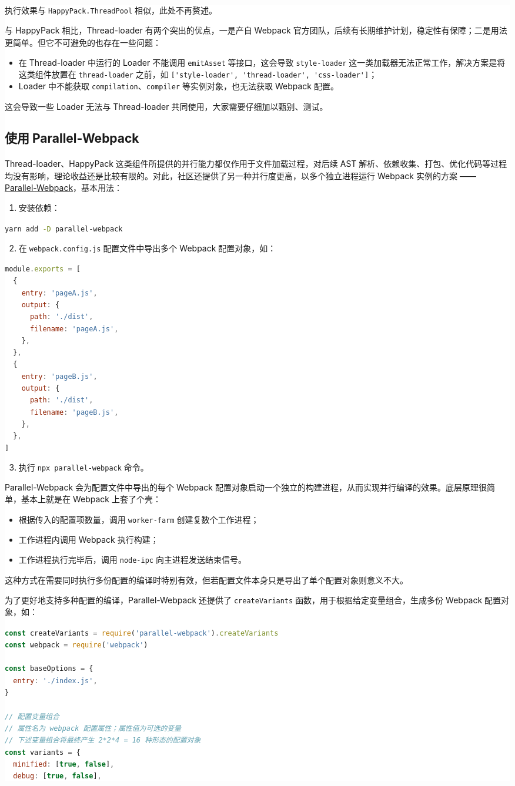 执行效果与 `HappyPack.ThreadPool` 相似，此处不再赘述。

与 HappyPack 相比，Thread-loader 有两个突出的优点，一是产自 Webpack 官方团队，后续有长期维护计划，稳定性有保障；二是用法更简单。但它不可避免的也存在一些问题：

- 在 Thread-loader 中运行的 Loader 不能调用 `emitAsset` 等接口，这会导致 `style-loader` 这一类加载器无法正常工作，解决方案是将这类组件放置在 `thread-loader` 之前，如 `['style-loader', 'thread-loader', 'css-loader']`；
- Loader 中不能获取 `compilation`、`compiler` 等实例对象，也无法获取 Webpack 配置。

这会导致一些 Loader 无法与 Thread-loader 共同使用，大家需要仔细加以甄别、测试。

## 使用 Parallel-Webpack

Thread-loader、HappyPack 这类组件所提供的并行能力都仅作用于文件加载过程，对后续 AST 解析、依赖收集、打包、优化代码等过程均没有影响，理论收益还是比较有限的。对此，社区还提供了另一种并行度更高，以多个独立进程运行 Webpack 实例的方案 —— [Parallel-Webpack](https://github.com/trivago/parallel-webpack)，基本用法：

1.  安装依赖：

```Bash
yarn add -D parallel-webpack
```

2.  在 `webpack.config.js` 配置文件中导出多个 Webpack 配置对象，如：

```js
module.exports = [
  {
    entry: 'pageA.js',
    output: {
      path: './dist',
      filename: 'pageA.js',
    },
  },
  {
    entry: 'pageB.js',
    output: {
      path: './dist',
      filename: 'pageB.js',
    },
  },
]
```

3. 执行 `npx parallel-webpack` 命令。

Parallel-Webpack 会为配置文件中导出的每个 Webpack 配置对象启动一个独立的构建进程，从而实现并行编译的效果。底层原理很简单，基本上就是在 Webpack 上套了个壳：

- 根据传入的配置项数量，调用 `worker-farm` 创建复数个工作进程；

- 工作进程内调用 Webpack 执行构建；

- 工作进程执行完毕后，调用 `node-ipc` 向主进程发送结束信号。

这种方式在需要同时执行多份配置的编译时特别有效，但若配置文件本身只是导出了单个配置对象则意义不大。

为了更好地支持多种配置的编译，Parallel-Webpack 还提供了 `createVariants` 函数，用于根据给定变量组合，生成多份 Webpack 配置对象，如：

```js
const createVariants = require('parallel-webpack').createVariants
const webpack = require('webpack')

const baseOptions = {
  entry: './index.js',
}

// 配置变量组合
// 属性名为 webpack 配置属性；属性值为可选的变量
// 下述变量组合将最终产生 2*2*4 = 16 种形态的配置对象
const variants = {
  minified: [true, false],
  debug: [true, false],
```